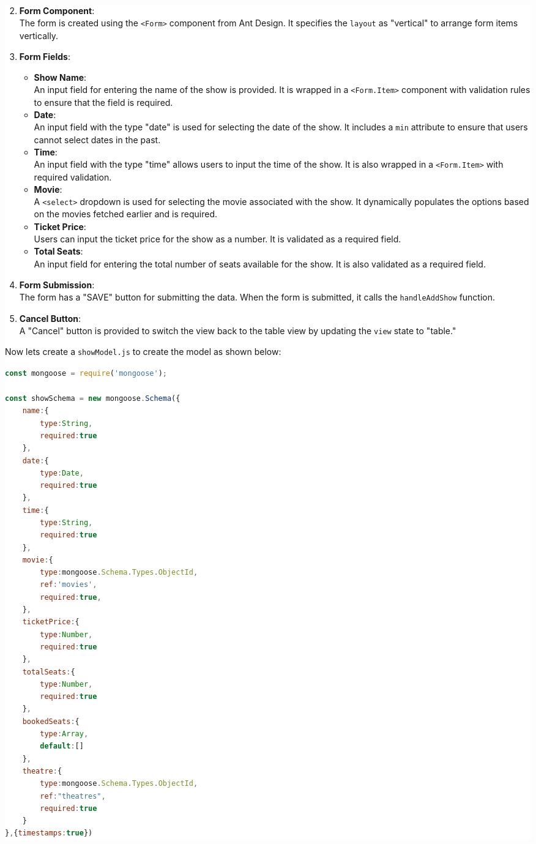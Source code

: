 2. **Form Component**:<br> The form is created using the `<Form>` component from Ant Design. It specifies the `layout` as "vertical" to arrange form items vertically.

3. **Form Fields**:
   - **Show Name**:<br> An input field for entering the name of the show is provided. It is wrapped in a `<Form.Item>` component with validation rules to ensure that the field is required.
   - **Date**:<br> An input field with the type "date" is used for selecting the date of the show. It includes a `min` attribute to ensure that users cannot select dates in the past.
   - **Time**:<br> An input field with the type "time" allows users to input the time of the show. It is also wrapped in a `<Form.Item>` with required validation.   
   - **Movie**:<br> A `<select>` dropdown is used for selecting the movie associated with the show. It dynamically populates the options based on the movies fetched earlier and is required. 
   - **Ticket Price**:<br> Users can input the ticket price for the show as a number. It is validated as a required field.
    - **Total Seats**:<br> An input field for entering the total number of seats available for the show. It is also validated as a required field.

4. **Form Submission**:<br> The form has a "SAVE" button for submitting the data. When the form is submitted, it calls the `handleAddShow` function.

5. **Cancel Button**:<br> A "Cancel" button is provided to switch the view back to the table view by updating the `view` state to "table."



Now lets create a `showModel.js` to create the model as shown below:

```javascript
const mongoose = require('mongoose');

const showSchema = new mongoose.Schema({
    name:{
        type:String,
        required:true
    },
    date:{
        type:Date,
        required:true
    },
    time:{
        type:String,
        required:true
    },
    movie:{
        type:mongoose.Schema.Types.ObjectId,
        ref:'movies',
        required:true,
    },
    ticketPrice:{
        type:Number,
        required:true
    },
    totalSeats:{
        type:Number,
        required:true
    },
    bookedSeats:{
        type:Array,
        default:[]
    },
    theatre:{
        type:mongoose.Schema.Types.ObjectId,
        ref:"theatres",
        required:true
    }
},{timestamps:true})

```
